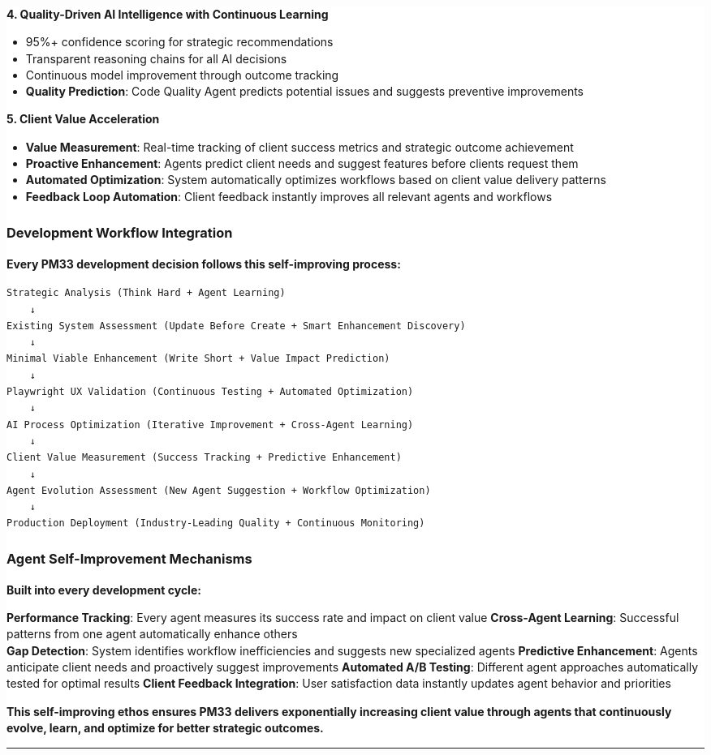 **4. Quality-Driven AI Intelligence with Continuous Learning**
- 95%+ confidence scoring for strategic recommendations
- Transparent reasoning chains for all AI decisions
- Continuous model improvement through outcome tracking
- **Quality Prediction**: Code Quality Agent predicts potential issues and suggests preventive improvements

**5. Client Value Acceleration**
- **Value Measurement**: Real-time tracking of client success metrics and strategic outcome achievement
- **Proactive Enhancement**: Agents predict client needs and suggest features before clients request them  
- **Automated Optimization**: System automatically optimizes workflows based on client value delivery patterns
- **Feedback Loop Automation**: Client feedback instantly improves all relevant agents and workflows

### **Development Workflow Integration**
**Every PM33 development decision follows this self-improving process:**

```
Strategic Analysis (Think Hard + Agent Learning)
    ↓
Existing System Assessment (Update Before Create + Smart Enhancement Discovery)
    ↓
Minimal Viable Enhancement (Write Short + Value Impact Prediction)
    ↓
Playwright UX Validation (Continuous Testing + Automated Optimization)
    ↓
AI Process Optimization (Iterative Improvement + Cross-Agent Learning)
    ↓
Client Value Measurement (Success Tracking + Predictive Enhancement)
    ↓
Agent Evolution Assessment (New Agent Suggestion + Workflow Optimization)
    ↓
Production Deployment (Industry-Leading Quality + Continuous Monitoring)
```

### **Agent Self-Improvement Mechanisms**
**Built into every development cycle:**

**Performance Tracking**: Every agent measures its success rate and impact on client value
**Cross-Agent Learning**: Successful patterns from one agent automatically enhance others  
**Gap Detection**: System identifies workflow inefficiencies and suggests new specialized agents
**Predictive Enhancement**: Agents anticipate client needs and proactively suggest improvements
**Automated A/B Testing**: Different agent approaches automatically tested for optimal results
**Client Feedback Integration**: User satisfaction data instantly updates agent behavior and priorities

**This self-improving ethos ensures PM33 delivers exponentially increasing client value through agents that continuously evolve, learn, and optimize for better strategic outcomes.**

---
